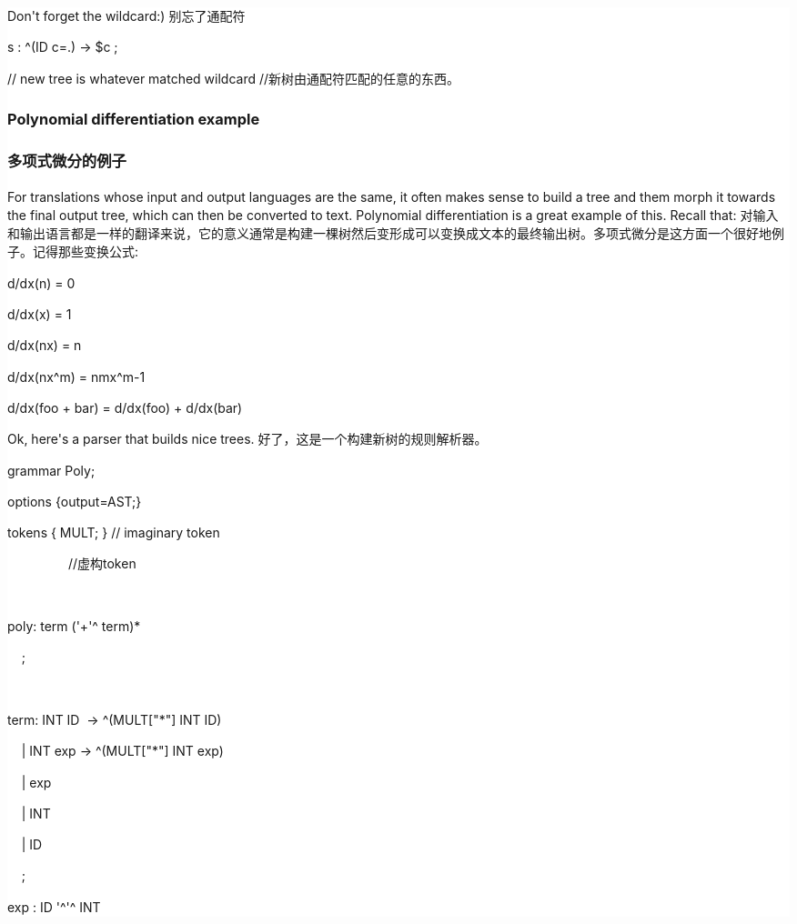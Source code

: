 Don't forget the wildcard:)
 别忘了通配符

s : \^(ID c=.) -\> \$c ;

// new tree is whatever matched wildcard
 //新树由通配符匹配的任意的东西。

### Polynomial differentiation example

### 多项式微分的例子

For translations whose input and output languages are the same, it often makes sense to build a tree and them morph it towards the final output tree, which can then be converted to text. Polynomial differentiation is a great example of this. Recall that:
 对输入和输出语言都是一样的翻译来说，它的意义通常是构建一棵树然后变形成可以变换成文本的最终输出树。多项式微分是这方面一个很好地例子。记得那些变换公式:

d/dx(n) = 0

d/dx(x) = 1

d/dx(nx) = n

d/dx(nx\^m) = nmx\^m-1

d/dx(foo + bar) = d/dx(foo) + d/dx(bar)

Ok, here's a parser that builds nice trees.
 好了，这是一个构建新树的规则解析器。

grammar Poly;

options {output=AST;}

tokens { MULT; } // imaginary token

                 //虚构token

 

poly: term ('+'\^ term)\*

    ;

 

term: INT ID  -\> \^(MULT["\*"] INT ID)

    | INT exp -\> \^(MULT["\*"] INT exp)

    | exp

    | INT

    | ID

    ;

exp : ID '\^'\^ INT
